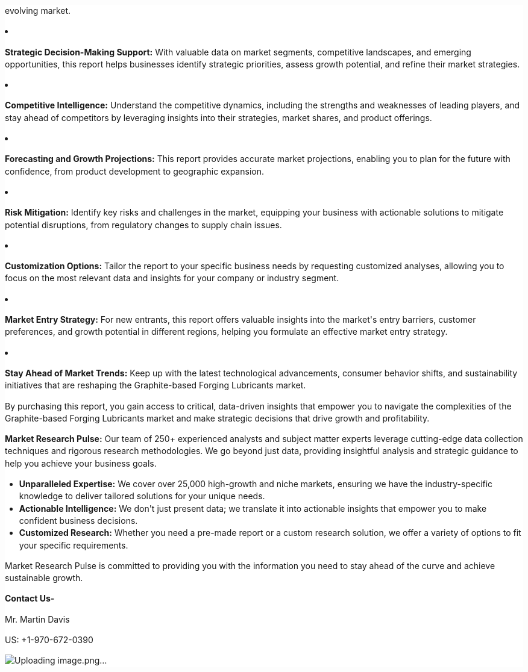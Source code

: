 evolving market.</p></li><li><p><strong>Strategic Decision-Making Support:</strong> With valuable data on market segments, competitive landscapes, and emerging opportunities, this report helps businesses identify strategic priorities, assess growth potential, and refine their market strategies.</p></li><li><p><strong>Competitive Intelligence:</strong> Understand the competitive dynamics, including the strengths and weaknesses of leading players, and stay ahead of competitors by leveraging insights into their strategies, market shares, and product offerings.</p></li><li><p><strong>Forecasting and Growth Projections:</strong> This report provides accurate market projections, enabling you to plan for the future with confidence, from product development to geographic expansion.</p></li><li><p><strong>Risk Mitigation:</strong> Identify key risks and challenges in the market, equipping your business with actionable solutions to mitigate potential disruptions, from regulatory changes to supply chain issues.</p></li><li><p><strong>Customization Options:</strong> Tailor the report to your specific business needs by requesting customized analyses, allowing you to focus on the most relevant data and insights for your company or industry segment.</p></li><li><p><strong>Market Entry Strategy:</strong> For new entrants, this report offers valuable insights into the market's entry barriers, customer preferences, and growth potential in different regions, helping you formulate an effective market entry strategy.</p></li><li><p><strong>Stay Ahead of Market Trends:</strong> Keep up with the latest technological advancements, consumer behavior shifts, and sustainability initiatives that are reshaping the Graphite-based Forging Lubricants market.</p></li></ol><p>By purchasing this report, you gain access to critical, data-driven insights that empower you to navigate the complexities of the Graphite-based Forging Lubricants market and make strategic decisions that drive growth and profitability.</p><p><strong>Market Research Pulse:</strong>&nbsp;Our team of 250+ experienced analysts and subject matter experts leverage cutting-edge data collection techniques and rigorous research methodologies. We go beyond just data, providing insightful analysis and strategic guidance to help you achieve your business goals.</p><ul><li><strong>Unparalleled Expertise:</strong>&nbsp;We cover over 25,000 high-growth and niche markets, ensuring we have the industry-specific knowledge to deliver tailored solutions for your unique needs.</li><li><strong>Actionable Intelligence:</strong>&nbsp;We don't just present data; we translate it into actionable insights that empower you to make confident business decisions.</li><li><strong>Customized Research:</strong>&nbsp;Whether you need a pre-made report or a custom research solution, we offer a variety of options to fit your specific requirements.</li></ul><p>Market Research Pulse is committed to providing you with the information you need to stay ahead of the curve and achieve sustainable growth.</p><p><strong>Contact Us-</strong></p><p>Mr. Martin Davis</p><p>US: +1-970-672-0390</p>
![Uploading image.png…]()
